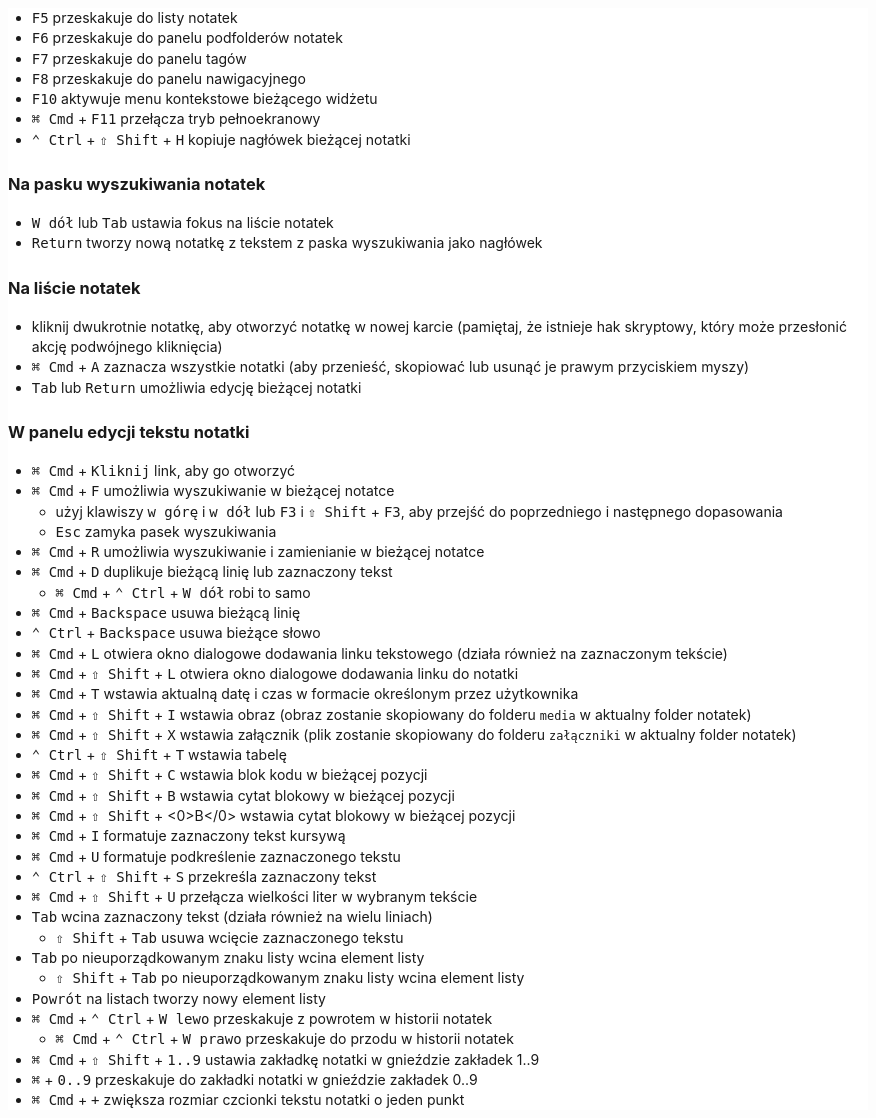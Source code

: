 - <kbd>F5</kbd> przeskakuje do listy notatek
- <kbd>F6</kbd> przeskakuje do panelu podfolderów notatek
- <kbd>F7</kbd> przeskakuje do panelu tagów
- <kbd>F8</kbd> przeskakuje do panelu nawigacyjnego
- <kbd>F10</kbd> aktywuje menu kontekstowe bieżącego widżetu
- <kbd>⌘ Cmd</kbd> + <kbd>F11</kbd> przełącza tryb pełnoekranowy
- <kbd>⌃ Ctrl</kbd> + <kbd>⇧ Shift</kbd> + <kbd>H</kbd> kopiuje nagłówek bieżącej notatki

### Na pasku wyszukiwania notatek

- <kbd>W dół</kbd> lub <kbd>Tab</kbd> ustawia fokus na liście notatek
- <kbd>Return</kbd> tworzy nową notatkę z tekstem z paska wyszukiwania jako nagłówek

### Na liście notatek

- kliknij dwukrotnie notatkę, aby otworzyć notatkę w nowej karcie (pamiętaj, że istnieje hak skryptowy, który może przesłonić akcję podwójnego kliknięcia)
- <kbd>⌘ Cmd</kbd> + <kbd>A</kbd> zaznacza wszystkie notatki (aby przenieść, skopiować lub usunąć je prawym przyciskiem myszy)
- <kbd>Tab</kbd> lub <kbd>Return</kbd> umożliwia edycję bieżącej notatki

### W panelu edycji tekstu notatki

- <kbd>⌘ Cmd</kbd> + <kbd>Kliknij</kbd> link, aby go otworzyć
- <kbd>⌘ Cmd</kbd> + <kbd>F</kbd> umożliwia wyszukiwanie w bieżącej notatce
    - użyj klawiszy <kbd>w górę</kbd> i <kbd>w dół</kbd> lub <kbd>F3</kbd> i <kbd>⇧ Shift</kbd> + <kbd>F3</kbd>, aby przejść do poprzedniego i następnego dopasowania
    - <kbd>Esc</kbd> zamyka pasek wyszukiwania
- <kbd>⌘ Cmd</kbd> + <kbd>R</kbd> umożliwia wyszukiwanie i zamienianie w bieżącej notatce
- <kbd>⌘ Cmd</kbd> + <kbd>D</kbd> duplikuje bieżącą linię lub zaznaczony tekst
    - <kbd>⌘ Cmd</kbd> + <kbd>⌃ Ctrl</kbd> + <kbd>W dół</kbd> robi to samo
- <kbd>⌘ Cmd</kbd> + <kbd>Backspace</kbd> usuwa bieżącą linię
- <kbd>⌃ Ctrl</kbd> + <kbd>Backspace</kbd> usuwa bieżące słowo
- <kbd>⌘ Cmd</kbd> + <kbd>L</kbd> otwiera okno dialogowe dodawania linku tekstowego (działa również na zaznaczonym tekście)
- <kbd>⌘ Cmd</kbd> + <kbd>⇧ Shift</kbd> + <kbd>L</kbd> otwiera okno dialogowe dodawania linku do notatki
- <kbd>⌘ Cmd</kbd> + <kbd>T</kbd> wstawia aktualną datę i czas w formacie określonym przez użytkownika
- <kbd>⌘ Cmd</kbd> + <kbd>⇧ Shift</kbd> + <kbd>I</kbd> wstawia obraz (obraz zostanie skopiowany do folderu `media` w aktualny folder notatek)
- <kbd>⌘ Cmd</kbd> + <kbd>⇧ Shift</kbd> + <kbd>X</kbd> wstawia załącznik (plik zostanie skopiowany do folderu `załączniki` w aktualny folder notatek)
- <kbd>⌃ Ctrl</kbd> + <kbd>⇧ Shift</kbd> + <kbd>T</kbd> wstawia tabelę
- <kbd>⌘ Cmd</kbd> + <kbd>⇧ Shift</kbd> + <kbd>C</kbd> wstawia blok kodu w bieżącej pozycji
- <kbd>⌘ Cmd</kbd> + <kbd>⇧ Shift</kbd> + <kbd>B</kbd> wstawia cytat blokowy w bieżącej pozycji
- <kbd>⌘ Cmd</kbd> + <kbd>⇧ Shift</kbd> + <0>B</0> wstawia cytat blokowy w bieżącej pozycji
- <kbd>⌘ Cmd</kbd> + <kbd>I</kbd> formatuje zaznaczony tekst kursywą
- <kbd>⌘ Cmd</kbd> + <kbd>U</kbd> formatuje podkreślenie zaznaczonego tekstu
- <kbd>⌃ Ctrl</kbd> + <kbd>⇧ Shift</kbd> + <kbd>S</kbd> przekreśla zaznaczony tekst
- <kbd>⌘ Cmd</kbd> + <kbd>⇧ Shift</kbd> + <kbd>U</kbd> przełącza wielkości liter w wybranym tekście
- <kbd>Tab</kbd> wcina zaznaczony tekst (działa również na wielu liniach)
    - <kbd>⇧ Shift</kbd> + <kbd>Tab</kbd> usuwa wcięcie zaznaczonego tekstu
- <kbd>Tab</kbd> po nieuporządkowanym znaku listy wcina element listy
    - <kbd>⇧ Shift</kbd> + <kbd>Tab</kbd> po nieuporządkowanym znaku listy wcina element listy
- <kbd>Powrót</kbd> na listach tworzy nowy element listy
- <kbd>⌘ Cmd</kbd> + <kbd>⌃ Ctrl</kbd> + <kbd>W lewo</kbd> przeskakuje z powrotem w historii notatek
    - <kbd>⌘ Cmd</kbd> + <kbd>⌃ Ctrl</kbd> + <kbd>W prawo</kbd> przeskakuje do przodu w historii notatek
- <kbd>⌘ Cmd</kbd> + <kbd>⇧ Shift</kbd> + <kbd>1..9</kbd> ustawia zakładkę notatki w gnieździe zakładek 1..9
- <kbd>⌘</kbd> + <kbd>0..9</kbd> przeskakuje do zakładki notatki w gnieździe zakładek 0..9
- <kbd>⌘ Cmd</kbd> + <kbd>+</kbd> zwiększa rozmiar czcionki tekstu notatki o jeden punkt